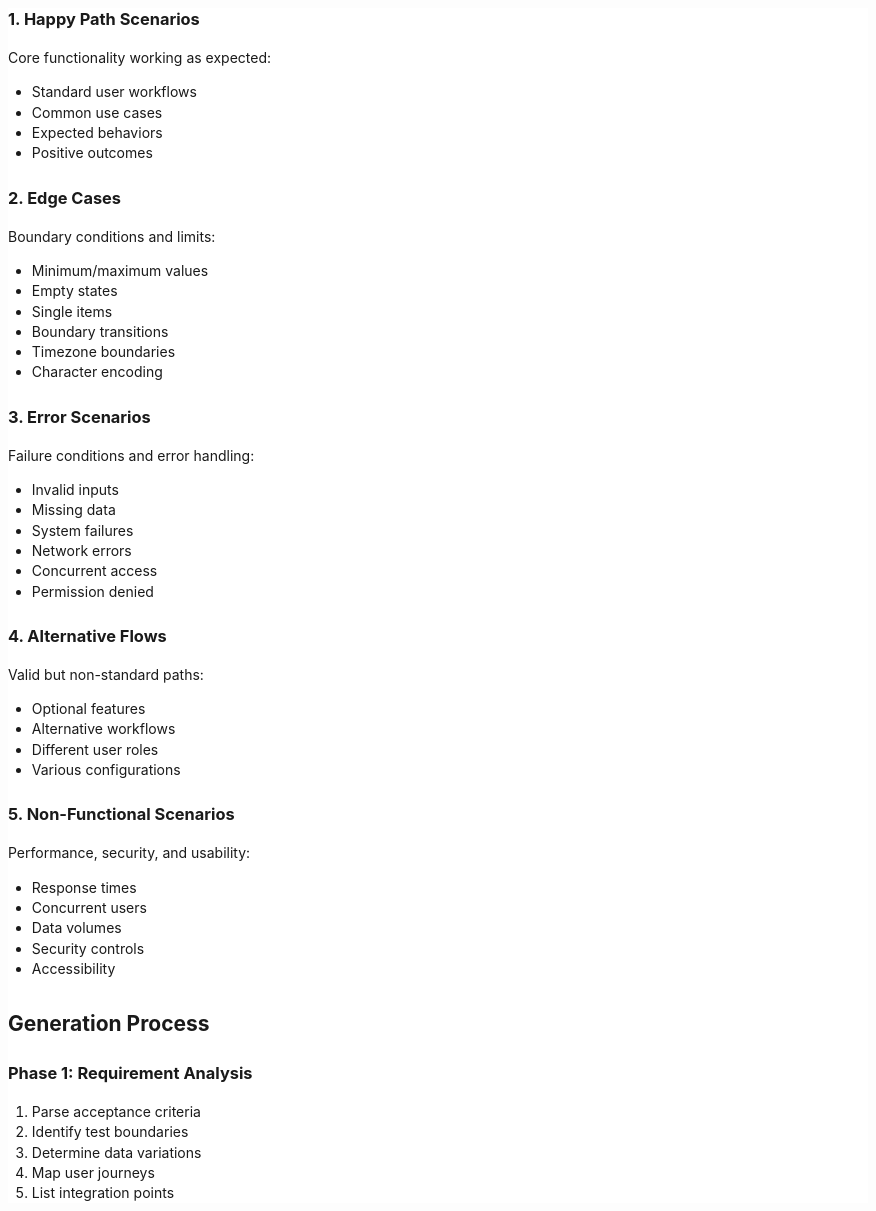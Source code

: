 ### 1. Happy Path Scenarios
Core functionality working as expected:
- Standard user workflows
- Common use cases
- Expected behaviors
- Positive outcomes

### 2. Edge Cases
Boundary conditions and limits:
- Minimum/maximum values
- Empty states
- Single items
- Boundary transitions
- Timezone boundaries
- Character encoding

### 3. Error Scenarios
Failure conditions and error handling:
- Invalid inputs
- Missing data
- System failures
- Network errors
- Concurrent access
- Permission denied

### 4. Alternative Flows
Valid but non-standard paths:
- Optional features
- Alternative workflows
- Different user roles
- Various configurations

### 5. Non-Functional Scenarios
Performance, security, and usability:
- Response times
- Concurrent users
- Data volumes
- Security controls
- Accessibility

## Generation Process

### Phase 1: Requirement Analysis
1. Parse acceptance criteria
2. Identify test boundaries
3. Determine data variations
4. Map user journeys
5. List integration points
